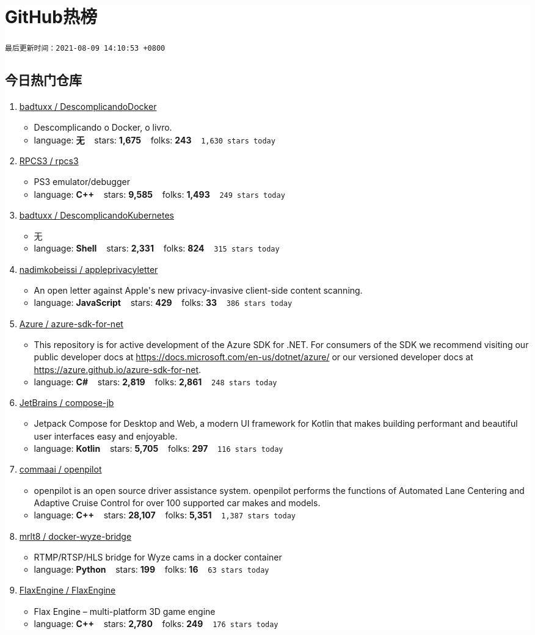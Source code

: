 # GitHub热榜

`最后更新时间：2021-08-09 14:10:53 +0800`

## 今日热门仓库

1. [badtuxx / DescomplicandoDocker](https://github.com/badtuxx/DescomplicandoDocker)
    - Descomplicando o Docker, o livro.
    - language: **无** &nbsp;&nbsp; stars: **1,675** &nbsp;&nbsp; folks: **243**  &nbsp;&nbsp; `1,630 stars today`

1. [RPCS3 / rpcs3](https://github.com/RPCS3/rpcs3)
    - PS3 emulator/debugger
    - language: **C++** &nbsp;&nbsp; stars: **9,585** &nbsp;&nbsp; folks: **1,493**  &nbsp;&nbsp; `249 stars today`

1. [badtuxx / DescomplicandoKubernetes](https://github.com/badtuxx/DescomplicandoKubernetes)
    - 无
    - language: **Shell** &nbsp;&nbsp; stars: **2,331** &nbsp;&nbsp; folks: **824**  &nbsp;&nbsp; `315 stars today`

1. [nadimkobeissi / appleprivacyletter](https://github.com/nadimkobeissi/appleprivacyletter)
    - An open letter against Apple's new privacy-invasive client-side content scanning.
    - language: **JavaScript** &nbsp;&nbsp; stars: **429** &nbsp;&nbsp; folks: **33**  &nbsp;&nbsp; `386 stars today`

1. [Azure / azure-sdk-for-net](https://github.com/Azure/azure-sdk-for-net)
    - This repository is for active development of the Azure SDK for .NET. For consumers of the SDK we recommend visiting our public developer docs at https://docs.microsoft.com/en-us/dotnet/azure/ or our versioned developer docs at https://azure.github.io/azure-sdk-for-net.
    - language: **C#** &nbsp;&nbsp; stars: **2,819** &nbsp;&nbsp; folks: **2,861**  &nbsp;&nbsp; `248 stars today`

1. [JetBrains / compose-jb](https://github.com/JetBrains/compose-jb)
    - Jetpack Compose for Desktop and Web, a modern UI framework for Kotlin that makes building performant and beautiful user interfaces easy and enjoyable.
    - language: **Kotlin** &nbsp;&nbsp; stars: **5,705** &nbsp;&nbsp; folks: **297**  &nbsp;&nbsp; `116 stars today`

1. [commaai / openpilot](https://github.com/commaai/openpilot)
    - openpilot is an open source driver assistance system. openpilot performs the functions of Automated Lane Centering and Adaptive Cruise Control for over 100 supported car makes and models.
    - language: **C++** &nbsp;&nbsp; stars: **28,107** &nbsp;&nbsp; folks: **5,351**  &nbsp;&nbsp; `1,387 stars today`

1. [mrlt8 / docker-wyze-bridge](https://github.com/mrlt8/docker-wyze-bridge)
    - RTMP/RTSP/HLS bridge for Wyze cams in a docker container
    - language: **Python** &nbsp;&nbsp; stars: **199** &nbsp;&nbsp; folks: **16**  &nbsp;&nbsp; `63 stars today`

1. [FlaxEngine / FlaxEngine](https://github.com/FlaxEngine/FlaxEngine)
    - Flax Engine – multi-platform 3D game engine
    - language: **C++** &nbsp;&nbsp; stars: **2,780** &nbsp;&nbsp; folks: **249**  &nbsp;&nbsp; `176 stars today`

